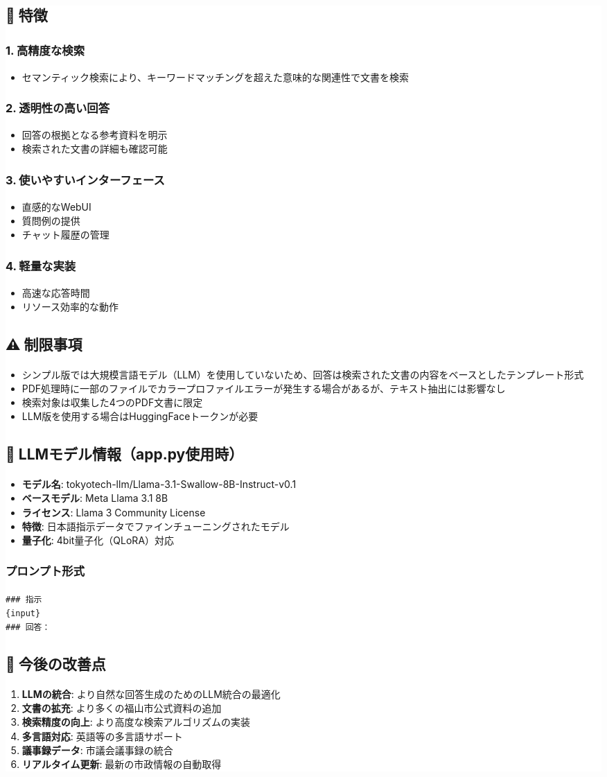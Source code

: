 ## 🎯 特徴

### 1. 高精度な検索
- セマンティック検索により、キーワードマッチングを超えた意味的な関連性で文書を検索

### 2. 透明性の高い回答
- 回答の根拠となる参考資料を明示
- 検索された文書の詳細も確認可能

### 3. 使いやすいインターフェース
- 直感的なWebUI
- 質問例の提供
- チャット履歴の管理

### 4. 軽量な実装
- 高速な応答時間
- リソース効率的な動作

## ⚠️ 制限事項

- シンプル版では大規模言語モデル（LLM）を使用していないため、回答は検索された文書の内容をベースとしたテンプレート形式
- PDF処理時に一部のファイルでカラープロファイルエラーが発生する場合があるが、テキスト抽出には影響なし
- 検索対象は収集した4つのPDF文書に限定
- LLM版を使用する場合はHuggingFaceトークンが必要

## 🔧 LLMモデル情報（app.py使用時）

- **モデル名**: tokyotech-llm/Llama-3.1-Swallow-8B-Instruct-v0.1
- **ベースモデル**: Meta Llama 3.1 8B
- **ライセンス**: Llama 3 Community License
- **特徴**: 日本語指示データでファインチューニングされたモデル
- **量子化**: 4bit量子化（QLoRA）対応

### プロンプト形式
```
### 指示
{input}
### 回答：
```

## 🚧 今後の改善点

1. **LLMの統合**: より自然な回答生成のためのLLM統合の最適化
2. **文書の拡充**: より多くの福山市公式資料の追加
3. **検索精度の向上**: より高度な検索アルゴリズムの実装
4. **多言語対応**: 英語等の多言語サポート
5. **議事録データ**: 市議会議事録の統合
6. **リアルタイム更新**: 最新の市政情報の自動取得
